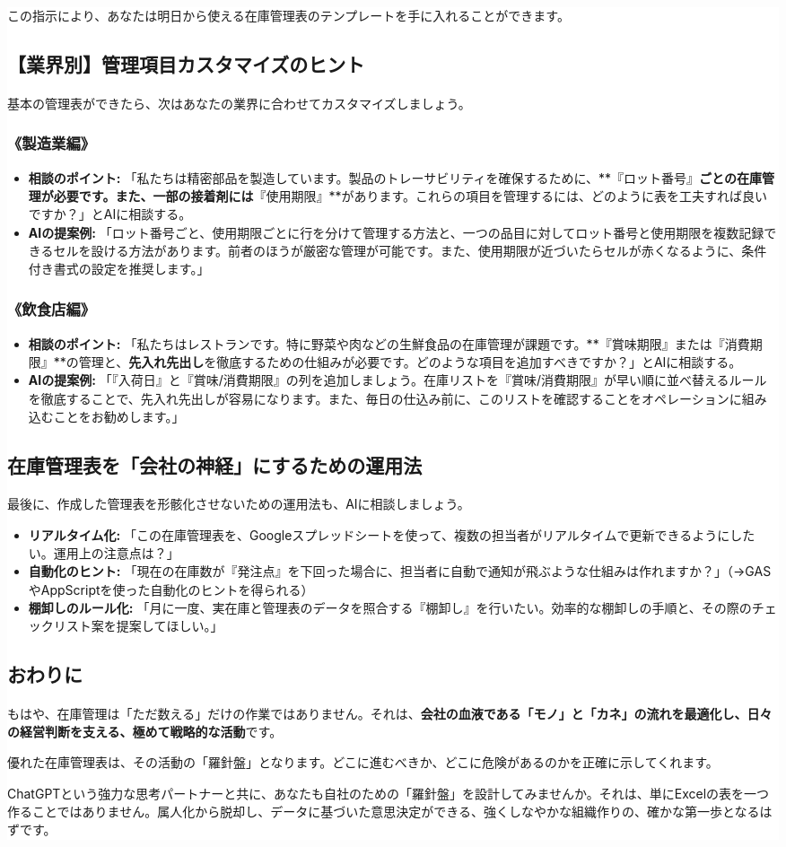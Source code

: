 この指示により、あなたは明日から使える在庫管理表のテンプレートを手に入れることができます。

## 【業界別】管理項目カスタマイズのヒント

基本の管理表ができたら、次はあなたの業界に合わせてカスタマイズしましょう。

### 《製造業編》
*   **相談のポイント:** 「私たちは精密部品を製造しています。製品のトレーサビリティを確保するために、**『ロット番号』**ごとの在庫管理が必要です。また、一部の接着剤には**『使用期限』**があります。これらの項目を管理するには、どのように表を工夫すれば良いですか？」とAIに相談する。
*   **AIの提案例:** 「ロット番号ごと、使用期限ごとに行を分けて管理する方法と、一つの品目に対してロット番号と使用期限を複数記録できるセルを設ける方法があります。前者のほうが厳密な管理が可能です。また、使用期限が近づいたらセルが赤くなるように、条件付き書式の設定を推奨します。」

### 《飲食店編》
*   **相談のポイント:** 「私たちはレストランです。特に野菜や肉などの生鮮食品の在庫管理が課題です。**『賞味期限』または『消費期限』**の管理と、**先入れ先出し**を徹底するための仕組みが必要です。どのような項目を追加すべきですか？」とAIに相談する。
*   **AIの提案例:** 「『入荷日』と『賞味/消費期限』の列を追加しましょう。在庫リストを『賞味/消費期限』が早い順に並べ替えるルールを徹底することで、先入れ先出しが容易になります。また、毎日の仕込み前に、このリストを確認することをオペレーションに組み込むことをお勧めします。」

## 在庫管理表を「会社の神経」にするための運用法

最後に、作成した管理表を形骸化させないための運用法も、AIに相談しましょう。

*   **リアルタイム化:** 「この在庫管理表を、Googleスプレッドシートを使って、複数の担当者がリアルタイムで更新できるようにしたい。運用上の注意点は？」
*   **自動化のヒント:** 「現在の在庫数が『発注点』を下回った場合に、担当者に自動で通知が飛ぶような仕組みは作れますか？」（→GASやAppScriptを使った自動化のヒントを得られる）
*   **棚卸しのルール化:** 「月に一度、実在庫と管理表のデータを照合する『棚卸し』を行いたい。効率的な棚卸しの手順と、その際のチェックリスト案を提案してほしい。」

## おわりに

もはや、在庫管理は「ただ数える」だけの作業ではありません。それは、**会社の血液である「モノ」と「カネ」の流れを最適化し、日々の経営判断を支える、極めて戦略的な活動**です。

優れた在庫管理表は、その活動の「羅針盤」となります。どこに進むべきか、どこに危険があるのかを正確に示してくれます。

ChatGPTという強力な思考パートナーと共に、あなたも自社のための「羅針盤」を設計してみませんか。それは、単にExcelの表を一つ作ることではありません。属人化から脱却し、データに基づいた意思決定ができる、強くしなやかな組織作りの、確かな第一歩となるはずです。
